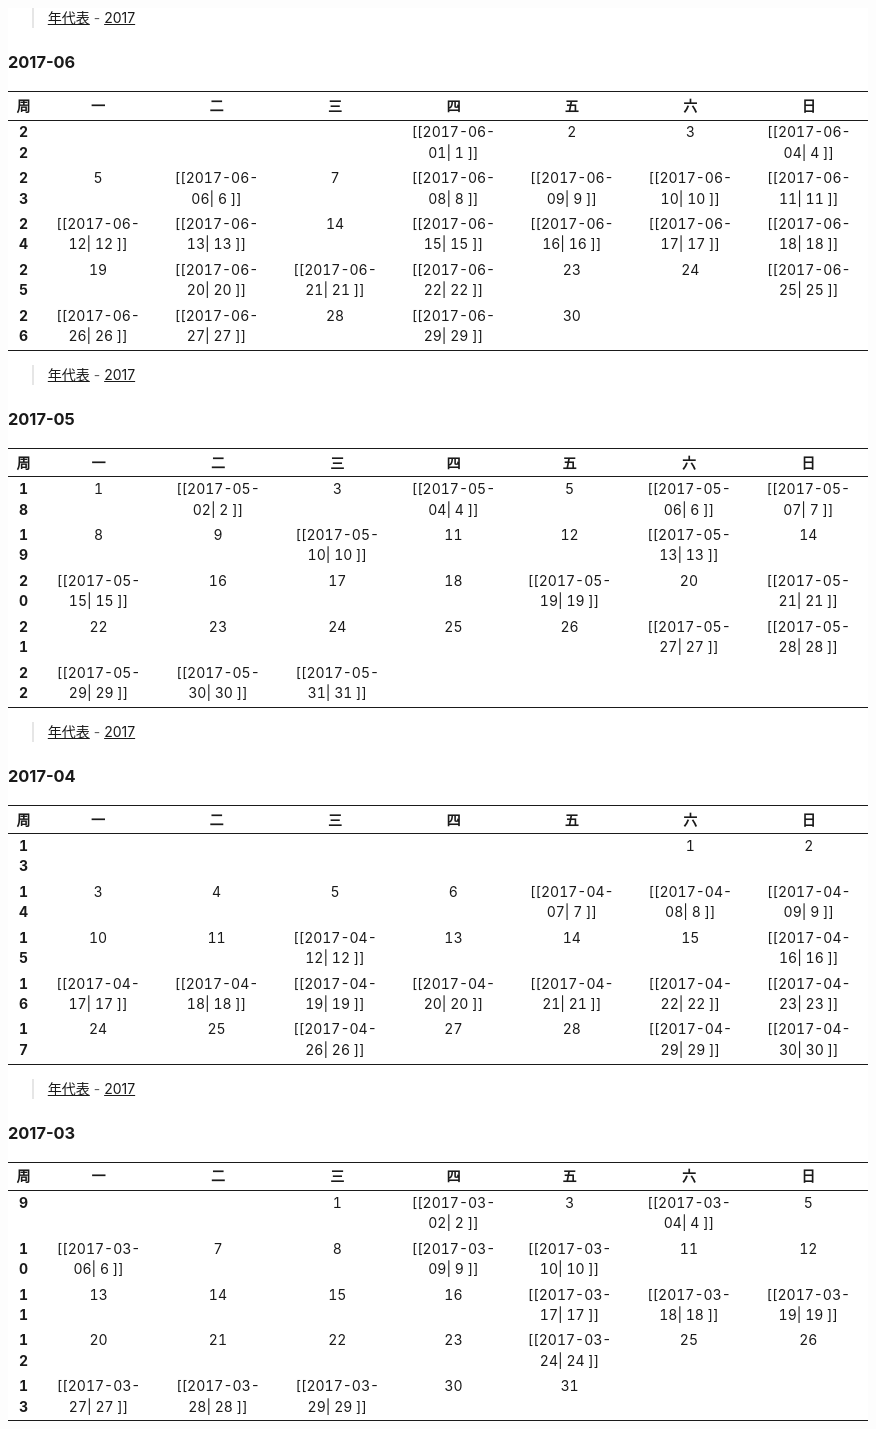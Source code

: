 > [年代表](#%20年代表) - [2017](##%202017)

### 2017-06

|周|一|二|三|四|五|六|日|
|:---:|:---:|:---:|:---:|:---:|:---:|:---:|:---:|
|**22**||||[[2017-06-01\|   1  ]]|   2  |   3  |[[2017-06-04\|   4  ]]|
|**23**|   5  |[[2017-06-06\|   6  ]]|   7  |[[2017-06-08\|   8  ]]|[[2017-06-09\|   9  ]]|[[2017-06-10\|  10  ]]|[[2017-06-11\|  11  ]]|
|**24**|[[2017-06-12\|  12  ]]|[[2017-06-13\|  13  ]]|  14  |[[2017-06-15\|  15  ]]|[[2017-06-16\|  16  ]]|[[2017-06-17\|  17  ]]|[[2017-06-18\|  18  ]]|
|**25**|  19  |[[2017-06-20\|  20  ]]|[[2017-06-21\|  21  ]]|[[2017-06-22\|  22  ]]|  23  |  24  |[[2017-06-25\|  25  ]]|
|**26**|[[2017-06-26\|  26  ]]|[[2017-06-27\|  27  ]]|  28  |[[2017-06-29\|  29  ]]|  30  |||

> [年代表](#%20年代表) - [2017](##%202017)

### 2017-05

|周|一|二|三|四|五|六|日|
|:---:|:---:|:---:|:---:|:---:|:---:|:---:|:---:|
|**18**|   1  |[[2017-05-02\|   2  ]]|   3  |[[2017-05-04\|   4  ]]|   5  |[[2017-05-06\|   6  ]]|[[2017-05-07\|   7  ]]|
|**19**|   8  |   9  |[[2017-05-10\|  10  ]]|  11  |  12  |[[2017-05-13\|  13  ]]|  14  |
|**20**|[[2017-05-15\|  15  ]]|  16  |  17  |  18  |[[2017-05-19\|  19  ]]|  20  |[[2017-05-21\|  21  ]]|
|**21**|  22  |  23  |  24  |  25  |  26  |[[2017-05-27\|  27  ]]|[[2017-05-28\|  28  ]]|
|**22**|[[2017-05-29\|  29  ]]|[[2017-05-30\|  30  ]]|[[2017-05-31\|  31  ]]|||||

> [年代表](#%20年代表) - [2017](##%202017)

### 2017-04

|周|一|二|三|四|五|六|日|
|:---:|:---:|:---:|:---:|:---:|:---:|:---:|:---:|
|**13**||||||   1  |   2  |
|**14**|   3  |   4  |   5  |   6  |[[2017-04-07\|   7  ]]|[[2017-04-08\|   8  ]]|[[2017-04-09\|   9  ]]|
|**15**|  10  |  11  |[[2017-04-12\|  12  ]]|  13  |  14  |  15  |[[2017-04-16\|  16  ]]|
|**16**|[[2017-04-17\|  17  ]]|[[2017-04-18\|  18  ]]|[[2017-04-19\|  19  ]]|[[2017-04-20\|  20  ]]|[[2017-04-21\|  21  ]]|[[2017-04-22\|  22  ]]|[[2017-04-23\|  23  ]]|
|**17**|  24  |  25  |[[2017-04-26\|  26  ]]|  27  |  28  |[[2017-04-29\|  29  ]]|[[2017-04-30\|  30  ]]|

> [年代表](#%20年代表) - [2017](##%202017)

### 2017-03

|周|一|二|三|四|五|六|日|
|:---:|:---:|:---:|:---:|:---:|:---:|:---:|:---:|
|**9**|||   1  |[[2017-03-02\|   2  ]]|   3  |[[2017-03-04\|   4  ]]|   5  |
|**10**|[[2017-03-06\|   6  ]]|   7  |   8  |[[2017-03-09\|   9  ]]|[[2017-03-10\|  10  ]]|  11  |  12  |
|**11**|  13  |  14  |  15  |  16  |[[2017-03-17\|  17  ]]|[[2017-03-18\|  18  ]]|[[2017-03-19\|  19  ]]|
|**12**|  20  |  21  |  22  |  23  |[[2017-03-24\|  24  ]]|  25  |  26  |
|**13**|[[2017-03-27\|  27  ]]|[[2017-03-28\|  28  ]]|[[2017-03-29\|  29  ]]|  30  |  31  |||
